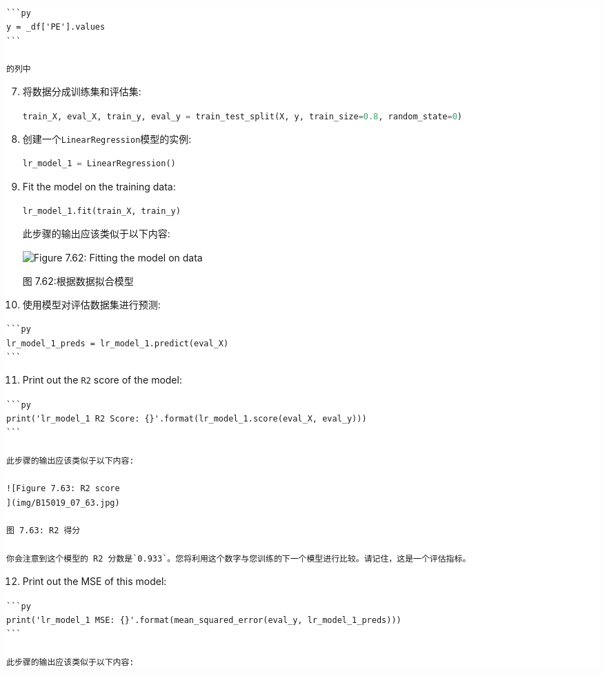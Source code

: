     ```py
    y = _df['PE'].values
    ```

    的列中
7.  将数据分成训练集和评估集:

    ```py
    train_X, eval_X, train_y, eval_y = train_test_split(X, y, train_size=0.8, random_state=0)
    ```

8.  创建一个`LinearRegression`模型的实例:

    ```py
    lr_model_1 = LinearRegression()
    ```

9.  Fit the model on the training data:

    ```py
    lr_model_1.fit(train_X, train_y)
    ```

    此步骤的输出应该类似于以下内容:

    ![Figure 7.62: Fitting the model on data
    ](img/B15019_07_62.jpg)

    图 7.62:根据数据拟合模型

10.  使用模型对评估数据集进行预测:

    ```py
    lr_model_1_preds = lr_model_1.predict(eval_X)
    ```

11.  Print out the `R2` score of the model:

    ```py
    print('lr_model_1 R2 Score: {}'.format(lr_model_1.score(eval_X, eval_y)))
    ```

    此步骤的输出应该类似于以下内容:

    ![Figure 7.63: R2 score
    ](img/B15019_07_63.jpg)

    图 7.63: R2 得分

    你会注意到这个模型的 R2 分数是`0.933`。您将利用这个数字与您训练的下一个模型进行比较。请记住，这是一个评估指标。

12.  Print out the MSE of this model:

    ```py
    print('lr_model_1 MSE: {}'.format(mean_squared_error(eval_y, lr_model_1_preds)))
    ```

    此步骤的输出应该类似于以下内容:
